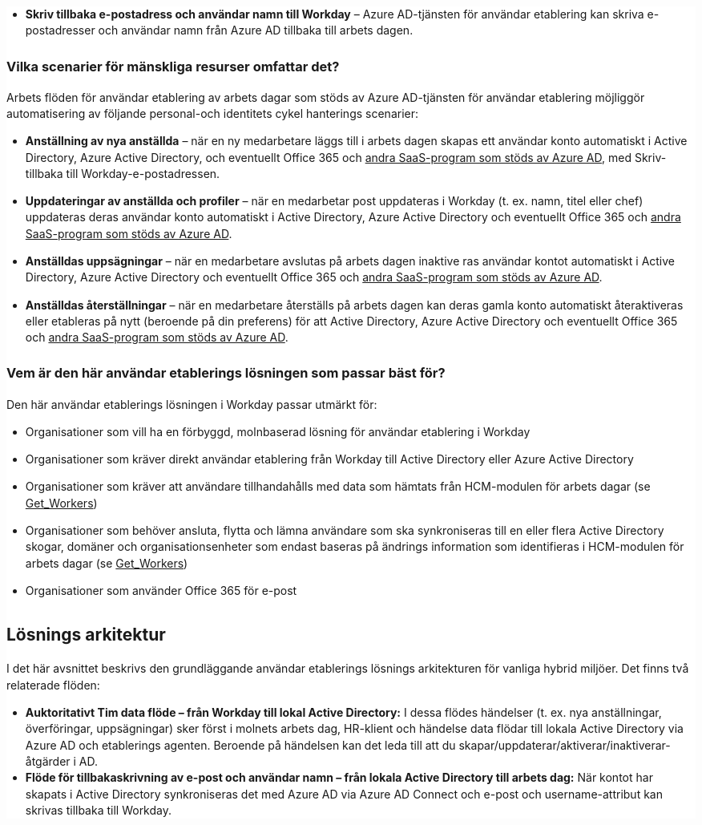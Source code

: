* **Skriv tillbaka e-postadress och användar namn till Workday** – Azure AD-tjänsten för användar etablering kan skriva e-postadresser och användar namn från Azure AD tillbaka till arbets dagen.

### <a name="what-human-resources-scenarios-does-it-cover"></a>Vilka scenarier för mänskliga resurser omfattar det?

Arbets flöden för användar etablering av arbets dagar som stöds av Azure AD-tjänsten för användar etablering möjliggör automatisering av följande personal-och identitets cykel hanterings scenarier:

* **Anställning av nya anställda** – när en ny medarbetare läggs till i arbets dagen skapas ett användar konto automatiskt i Active Directory, Azure Active Directory, och eventuellt Office 365 och [andra SaaS-program som stöds av Azure AD](../app-provisioning/user-provisioning.md), med Skriv-tillbaka till Workday-e-postadressen.

* **Uppdateringar av anställda och profiler** – när en medarbetar post uppdateras i Workday (t. ex. namn, titel eller chef) uppdateras deras användar konto automatiskt i Active Directory, Azure Active Directory och eventuellt Office 365 och [andra SaaS-program som stöds av Azure AD](../app-provisioning/user-provisioning.md).

* **Anställdas uppsägningar** – när en medarbetare avslutas på arbets dagen inaktive ras användar kontot automatiskt i Active Directory, Azure Active Directory och eventuellt Office 365 och [andra SaaS-program som stöds av Azure AD](../app-provisioning/user-provisioning.md).

* **Anställdas återställningar** – när en medarbetare återställs på arbets dagen kan deras gamla konto automatiskt återaktiveras eller etableras på nytt (beroende på din preferens) för att Active Directory, Azure Active Directory och eventuellt Office 365 och [andra SaaS-program som stöds av Azure AD](../app-provisioning/user-provisioning.md).

### <a name="who-is-this-user-provisioning-solution-best-suited-for"></a>Vem är den här användar etablerings lösningen som passar bäst för?

Den här användar etablerings lösningen i Workday passar utmärkt för:

* Organisationer som vill ha en förbyggd, molnbaserad lösning för användar etablering i Workday

* Organisationer som kräver direkt användar etablering från Workday till Active Directory eller Azure Active Directory

* Organisationer som kräver att användare tillhandahålls med data som hämtats från HCM-modulen för arbets dagar (se [Get_Workers](https://community.workday.com/sites/default/files/file-hosting/productionapi/Human_Resources/v21.1/Get_Workers.html))

* Organisationer som behöver ansluta, flytta och lämna användare som ska synkroniseras till en eller flera Active Directory skogar, domäner och organisationsenheter som endast baseras på ändrings information som identifieras i HCM-modulen för arbets dagar (se [Get_Workers](https://community.workday.com/sites/default/files/file-hosting/productionapi/Human_Resources/v21.1/Get_Workers.html))

* Organisationer som använder Office 365 för e-post

## <a name="solution-architecture"></a>Lösnings arkitektur

I det här avsnittet beskrivs den grundläggande användar etablerings lösnings arkitekturen för vanliga hybrid miljöer. Det finns två relaterade flöden:

* **Auktoritativt Tim data flöde – från Workday till lokal Active Directory:** I dessa flödes händelser (t. ex. nya anställningar, överföringar, uppsägningar) sker först i molnets arbets dag, HR-klient och händelse data flödar till lokala Active Directory via Azure AD och etablerings agenten. Beroende på händelsen kan det leda till att du skapar/uppdaterar/aktiverar/inaktiverar-åtgärder i AD.
* **Flöde för tillbakaskrivning av e-post och användar namn – från lokala Active Directory till arbets dag:** När kontot har skapats i Active Directory synkroniseras det med Azure AD via Azure AD Connect och e-post och username-attribut kan skrivas tillbaka till Workday.
